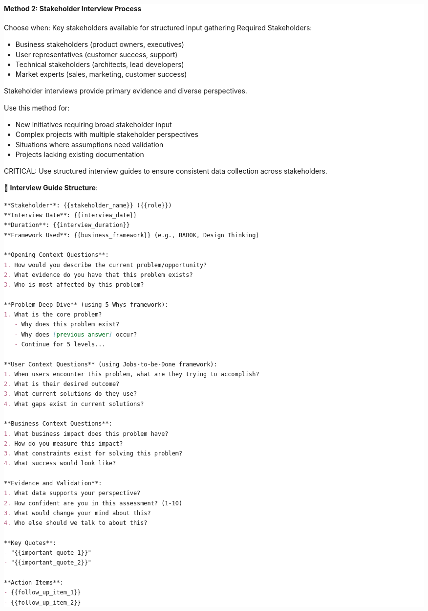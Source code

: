 #### Method 2: Stakeholder Interview Process

Choose when: Key stakeholders available for structured input gathering
Required Stakeholders:
- Business stakeholders (product owners, executives)
- User representatives (customer success, support)
- Technical stakeholders (architects, lead developers)
- Market experts (sales, marketing, customer success)

<instructions>
Stakeholder interviews provide primary evidence and diverse perspectives.

Use this method for:
- New initiatives requiring broad stakeholder input
- Complex projects with multiple stakeholder perspectives
- Situations where assumptions need validation
- Projects lacking existing documentation

CRITICAL: Use structured interview guides to ensure consistent data collection across stakeholders.
</instructions>

**🎯 Interview Guide Structure**:

```markdown
**Stakeholder**: {{stakeholder_name}} ({{role}})
**Interview Date**: {{interview_date}}
**Duration**: {{interview_duration}}
**Framework Used**: {{business_framework}} (e.g., BABOK, Design Thinking)

**Opening Context Questions**:
1. How would you describe the current problem/opportunity?
2. What evidence do you have that this problem exists?
3. Who is most affected by this problem?

**Problem Deep Dive** (using 5 Whys framework):
1. What is the core problem?
   - Why does this problem exist?
   - Why does [previous answer] occur?
   - Continue for 5 levels...

**User Context Questions** (using Jobs-to-be-Done framework):
1. When users encounter this problem, what are they trying to accomplish?
2. What is their desired outcome?
3. What current solutions do they use?
4. What gaps exist in current solutions?

**Business Context Questions**:
1. What business impact does this problem have?
2. How do you measure this impact?
3. What constraints exist for solving this problem?
4. What success would look like?

**Evidence and Validation**:
1. What data supports your perspective?
2. How confident are you in this assessment? (1-10)
3. What would change your mind about this?
4. Who else should we talk to about this?

**Key Quotes**:
- "{{important_quote_1}}"
- "{{important_quote_2}}"

**Action Items**:
- {{follow_up_item_1}}
- {{follow_up_item_2}}
```
